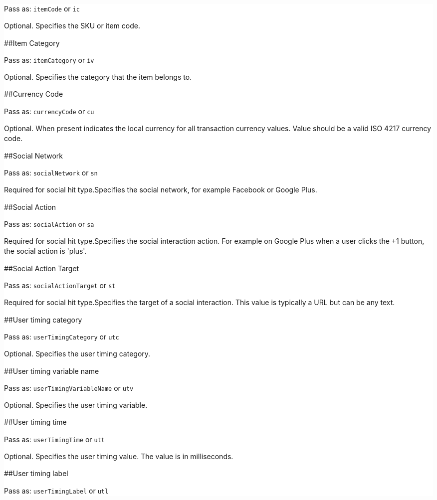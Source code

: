 Pass as: `itemCode` or `ic`

Optional. Specifies the SKU or item code.


##Item Category

Pass as: `itemCategory` or `iv`

Optional. Specifies the category that the item belongs to.


##Currency Code

Pass as: `currencyCode` or `cu`

Optional. When present indicates the local currency for all transaction currency values. Value should be a valid ISO 4217 currency code.


##Social Network

Pass as: `socialNetwork` or `sn`

Required for social hit type.Specifies the social network, for example Facebook or Google Plus.


##Social Action

Pass as: `socialAction` or `sa`

Required for social hit type.Specifies the social interaction action. For example on Google Plus when a user clicks the +1 button, the social action is 'plus'.


##Social Action Target

Pass as: `socialActionTarget` or `st`

Required for social hit type.Specifies the target of a social interaction. This value is typically a URL but can be any text.


##User timing category

Pass as: `userTimingCategory` or `utc`

Optional. Specifies the user timing category.


##User timing variable name

Pass as: `userTimingVariableName` or `utv`

Optional. Specifies the user timing variable.


##User timing time

Pass as: `userTimingTime` or `utt`

Optional. Specifies the user timing value. The value is in milliseconds.


##User timing label

Pass as: `userTimingLabel` or `utl`
